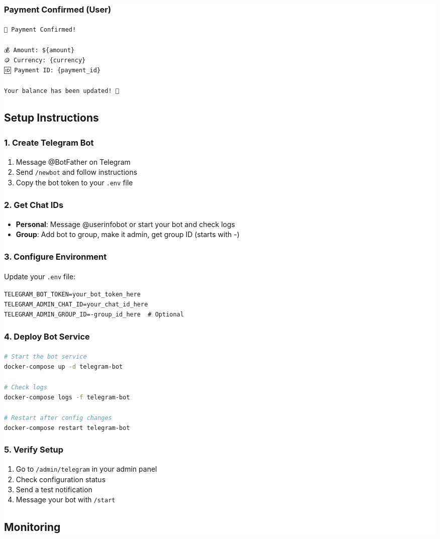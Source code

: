 ### Payment Confirmed (User)
```
🎉 Payment Confirmed!

💰 Amount: ${amount}
🪙 Currency: {currency}
🆔 Payment ID: {payment_id}

Your balance has been updated! 🚀
```

## Setup Instructions

### 1. Create Telegram Bot
1. Message @BotFather on Telegram
2. Send `/newbot` and follow instructions
3. Copy the bot token to your `.env` file

### 2. Get Chat IDs
- **Personal**: Message @userinfobot or start your bot and check logs
- **Group**: Add bot to group, make it admin, get group ID (starts with -)

### 3. Configure Environment
Update your `.env` file:
```env
TELEGRAM_BOT_TOKEN=your_bot_token_here
TELEGRAM_ADMIN_CHAT_ID=your_chat_id_here
TELEGRAM_ADMIN_GROUP_ID=-group_id_here  # Optional
```

### 4. Deploy Bot Service
```bash
# Start the bot service
docker-compose up -d telegram-bot

# Check logs
docker-compose logs -f telegram-bot

# Restart after config changes
docker-compose restart telegram-bot
```

### 5. Verify Setup
1. Go to `/admin/telegram` in your admin panel
2. Check configuration status
3. Send a test notification
4. Message your bot with `/start`

## Monitoring
